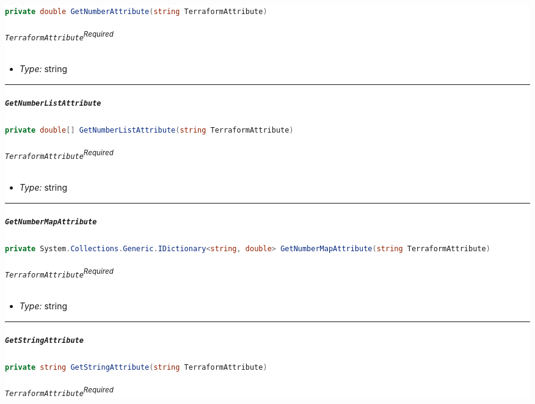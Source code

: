 ```csharp
private double GetNumberAttribute(string TerraformAttribute)
```

###### `TerraformAttribute`<sup>Required</sup> <a name="TerraformAttribute" id="@cdktf/provider-ionoscloud.cdnDistribution.CdnDistribution.getNumberAttribute.parameter.terraformAttribute"></a>

- *Type:* string

---

##### `GetNumberListAttribute` <a name="GetNumberListAttribute" id="@cdktf/provider-ionoscloud.cdnDistribution.CdnDistribution.getNumberListAttribute"></a>

```csharp
private double[] GetNumberListAttribute(string TerraformAttribute)
```

###### `TerraformAttribute`<sup>Required</sup> <a name="TerraformAttribute" id="@cdktf/provider-ionoscloud.cdnDistribution.CdnDistribution.getNumberListAttribute.parameter.terraformAttribute"></a>

- *Type:* string

---

##### `GetNumberMapAttribute` <a name="GetNumberMapAttribute" id="@cdktf/provider-ionoscloud.cdnDistribution.CdnDistribution.getNumberMapAttribute"></a>

```csharp
private System.Collections.Generic.IDictionary<string, double> GetNumberMapAttribute(string TerraformAttribute)
```

###### `TerraformAttribute`<sup>Required</sup> <a name="TerraformAttribute" id="@cdktf/provider-ionoscloud.cdnDistribution.CdnDistribution.getNumberMapAttribute.parameter.terraformAttribute"></a>

- *Type:* string

---

##### `GetStringAttribute` <a name="GetStringAttribute" id="@cdktf/provider-ionoscloud.cdnDistribution.CdnDistribution.getStringAttribute"></a>

```csharp
private string GetStringAttribute(string TerraformAttribute)
```

###### `TerraformAttribute`<sup>Required</sup> <a name="TerraformAttribute" id="@cdktf/provider-ionoscloud.cdnDistribution.CdnDistribution.getStringAttribute.parameter.terraformAttribute"></a>
